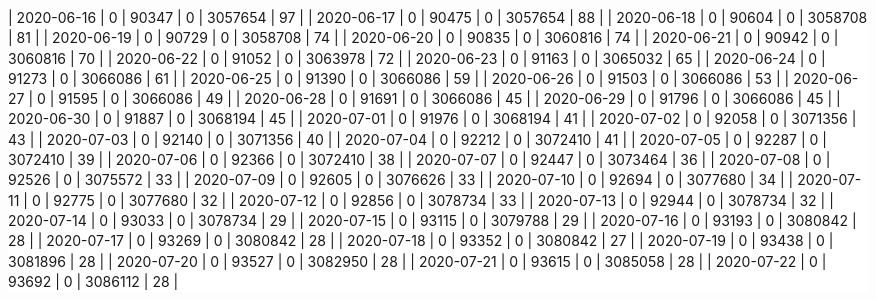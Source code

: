 | 2020-06-16 | 0 | 90347 | 0 | 3057654 | 97 |
| 2020-06-17 | 0 | 90475 | 0 | 3057654 | 88 |
| 2020-06-18 | 0 | 90604 | 0 | 3058708 | 81 |
| 2020-06-19 | 0 | 90729 | 0 | 3058708 | 74 |
| 2020-06-20 | 0 | 90835 | 0 | 3060816 | 74 |
| 2020-06-21 | 0 | 90942 | 0 | 3060816 | 70 |
| 2020-06-22 | 0 | 91052 | 0 | 3063978 | 72 |
| 2020-06-23 | 0 | 91163 | 0 | 3065032 | 65 |
| 2020-06-24 | 0 | 91273 | 0 | 3066086 | 61 |
| 2020-06-25 | 0 | 91390 | 0 | 3066086 | 59 |
| 2020-06-26 | 0 | 91503 | 0 | 3066086 | 53 |
| 2020-06-27 | 0 | 91595 | 0 | 3066086 | 49 |
| 2020-06-28 | 0 | 91691 | 0 | 3066086 | 45 |
| 2020-06-29 | 0 | 91796 | 0 | 3066086 | 45 |
| 2020-06-30 | 0 | 91887 | 0 | 3068194 | 45 |
| 2020-07-01 | 0 | 91976 | 0 | 3068194 | 41 |
| 2020-07-02 | 0 | 92058 | 0 | 3071356 | 43 |
| 2020-07-03 | 0 | 92140 | 0 | 3071356 | 40 |
| 2020-07-04 | 0 | 92212 | 0 | 3072410 | 41 |
| 2020-07-05 | 0 | 92287 | 0 | 3072410 | 39 |
| 2020-07-06 | 0 | 92366 | 0 | 3072410 | 38 |
| 2020-07-07 | 0 | 92447 | 0 | 3073464 | 36 |
| 2020-07-08 | 0 | 92526 | 0 | 3075572 | 33 |
| 2020-07-09 | 0 | 92605 | 0 | 3076626 | 33 |
| 2020-07-10 | 0 | 92694 | 0 | 3077680 | 34 |
| 2020-07-11 | 0 | 92775 | 0 | 3077680 | 32 |
| 2020-07-12 | 0 | 92856 | 0 | 3078734 | 33 |
| 2020-07-13 | 0 | 92944 | 0 | 3078734 | 32 |
| 2020-07-14 | 0 | 93033 | 0 | 3078734 | 29 |
| 2020-07-15 | 0 | 93115 | 0 | 3079788 | 29 |
| 2020-07-16 | 0 | 93193 | 0 | 3080842 | 28 |
| 2020-07-17 | 0 | 93269 | 0 | 3080842 | 28 |
| 2020-07-18 | 0 | 93352 | 0 | 3080842 | 27 |
| 2020-07-19 | 0 | 93438 | 0 | 3081896 | 28 |
| 2020-07-20 | 0 | 93527 | 0 | 3082950 | 28 |
| 2020-07-21 | 0 | 93615 | 0 | 3085058 | 28 |
| 2020-07-22 | 0 | 93692 | 0 | 3086112 | 28 |
